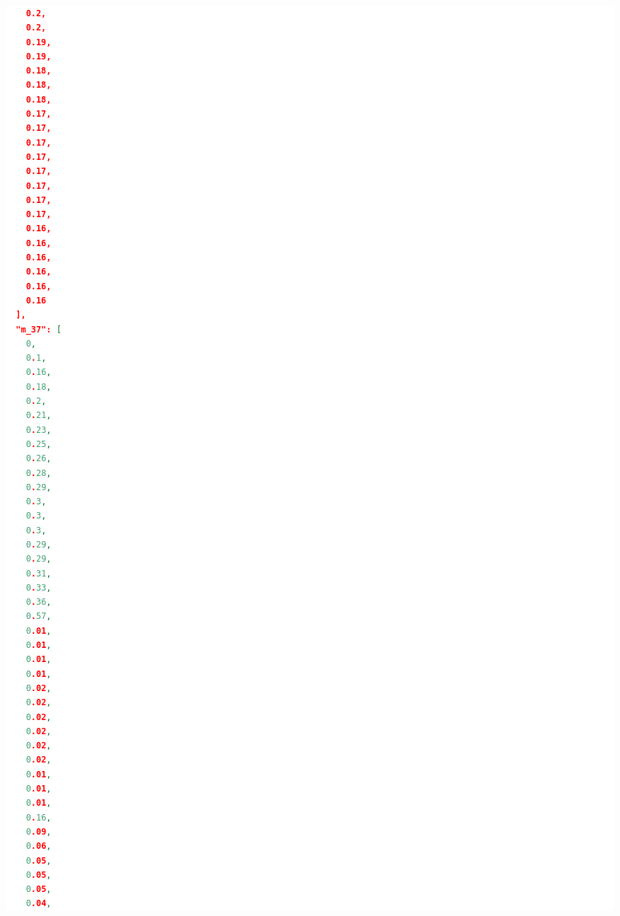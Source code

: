 ```json
    0.2,
    0.2,
    0.19,
    0.19,
    0.18,
    0.18,
    0.18,
    0.17,
    0.17,
    0.17,
    0.17,
    0.17,
    0.17,
    0.17,
    0.17,
    0.16,
    0.16,
    0.16,
    0.16,
    0.16,
    0.16
  ],
  "m_37": [
    0,
    0.1,
    0.16,
    0.18,
    0.2,
    0.21,
    0.23,
    0.25,
    0.26,
    0.28,
    0.29,
    0.3,
    0.3,
    0.3,
    0.29,
    0.29,
    0.31,
    0.33,
    0.36,
    0.57,
    0.01,
    0.01,
    0.01,
    0.01,
    0.02,
    0.02,
    0.02,
    0.02,
    0.02,
    0.02,
    0.01,
    0.01,
    0.01,
    0.16,
    0.09,
    0.06,
    0.05,
    0.05,
    0.05,
    0.04,
```